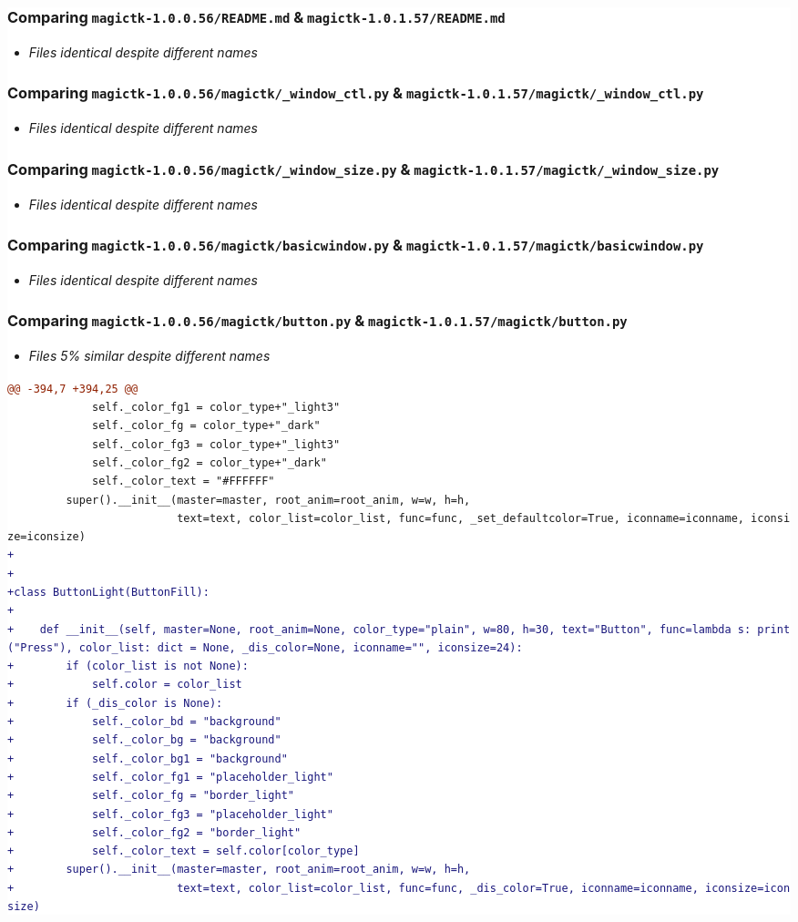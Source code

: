 ### Comparing `magictk-1.0.0.56/README.md` & `magictk-1.0.1.57/README.md`

 * *Files identical despite different names*

### Comparing `magictk-1.0.0.56/magictk/_window_ctl.py` & `magictk-1.0.1.57/magictk/_window_ctl.py`

 * *Files identical despite different names*

### Comparing `magictk-1.0.0.56/magictk/_window_size.py` & `magictk-1.0.1.57/magictk/_window_size.py`

 * *Files identical despite different names*

### Comparing `magictk-1.0.0.56/magictk/basicwindow.py` & `magictk-1.0.1.57/magictk/basicwindow.py`

 * *Files identical despite different names*

### Comparing `magictk-1.0.0.56/magictk/button.py` & `magictk-1.0.1.57/magictk/button.py`

 * *Files 5% similar despite different names*

```diff
@@ -394,7 +394,25 @@
             self._color_fg1 = color_type+"_light3"
             self._color_fg = color_type+"_dark"
             self._color_fg3 = color_type+"_light3"
             self._color_fg2 = color_type+"_dark"
             self._color_text = "#FFFFFF"
         super().__init__(master=master, root_anim=root_anim, w=w, h=h,
                          text=text, color_list=color_list, func=func, _set_defaultcolor=True, iconname=iconname, iconsize=iconsize)
+
+
+class ButtonLight(ButtonFill):
+
+    def __init__(self, master=None, root_anim=None, color_type="plain", w=80, h=30, text="Button", func=lambda s: print("Press"), color_list: dict = None, _dis_color=None, iconname="", iconsize=24):
+        if (color_list is not None):
+            self.color = color_list
+        if (_dis_color is None):
+            self._color_bd = "background"
+            self._color_bg = "background"
+            self._color_bg1 = "background"
+            self._color_fg1 = "placeholder_light"
+            self._color_fg = "border_light"
+            self._color_fg3 = "placeholder_light"
+            self._color_fg2 = "border_light"
+            self._color_text = self.color[color_type]
+        super().__init__(master=master, root_anim=root_anim, w=w, h=h,
+                         text=text, color_list=color_list, func=func, _dis_color=True, iconname=iconname, iconsize=iconsize)
```
